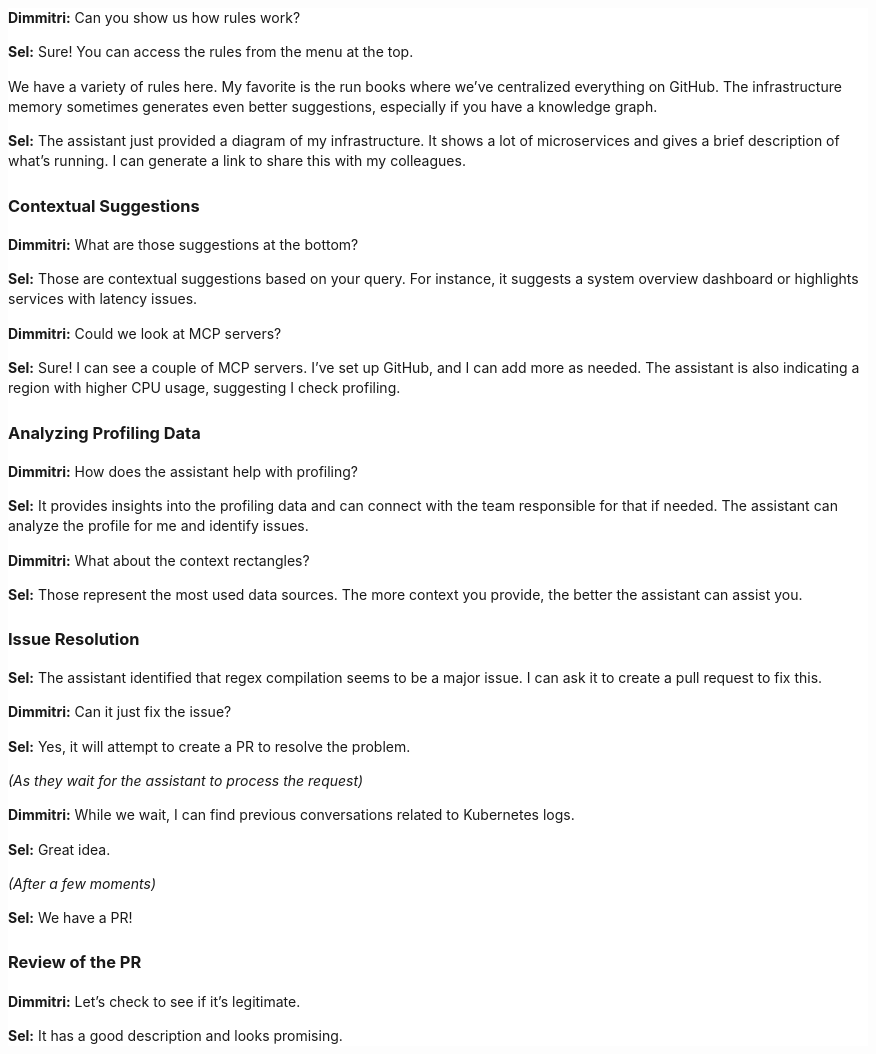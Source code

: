 **Dimmitri:** Can you show us how rules work?

**Sel:** Sure! You can access the rules from the menu at the top. 

We have a variety of rules here. My favorite is the run books where we’ve centralized everything on GitHub. The infrastructure memory sometimes generates even better suggestions, especially if you have a knowledge graph.

**Sel:** The assistant just provided a diagram of my infrastructure. It shows a lot of microservices and gives a brief description of what’s running. I can generate a link to share this with my colleagues.

### Contextual Suggestions

**Dimmitri:** What are those suggestions at the bottom?

**Sel:** Those are contextual suggestions based on your query. For instance, it suggests a system overview dashboard or highlights services with latency issues.

**Dimmitri:** Could we look at MCP servers?

**Sel:** Sure! I can see a couple of MCP servers. I’ve set up GitHub, and I can add more as needed. The assistant is also indicating a region with higher CPU usage, suggesting I check profiling.

### Analyzing Profiling Data

**Dimmitri:** How does the assistant help with profiling?

**Sel:** It provides insights into the profiling data and can connect with the team responsible for that if needed. The assistant can analyze the profile for me and identify issues.

**Dimmitri:** What about the context rectangles?

**Sel:** Those represent the most used data sources. The more context you provide, the better the assistant can assist you.

### Issue Resolution

**Sel:** The assistant identified that regex compilation seems to be a major issue. I can ask it to create a pull request to fix this.

**Dimmitri:** Can it just fix the issue?

**Sel:** Yes, it will attempt to create a PR to resolve the problem. 

*(As they wait for the assistant to process the request)*

**Dimmitri:** While we wait, I can find previous conversations related to Kubernetes logs.

**Sel:** Great idea. 

*(After a few moments)*

**Sel:** We have a PR! 

### Review of the PR

**Dimmitri:** Let’s check to see if it’s legitimate.

**Sel:** It has a good description and looks promising. 

